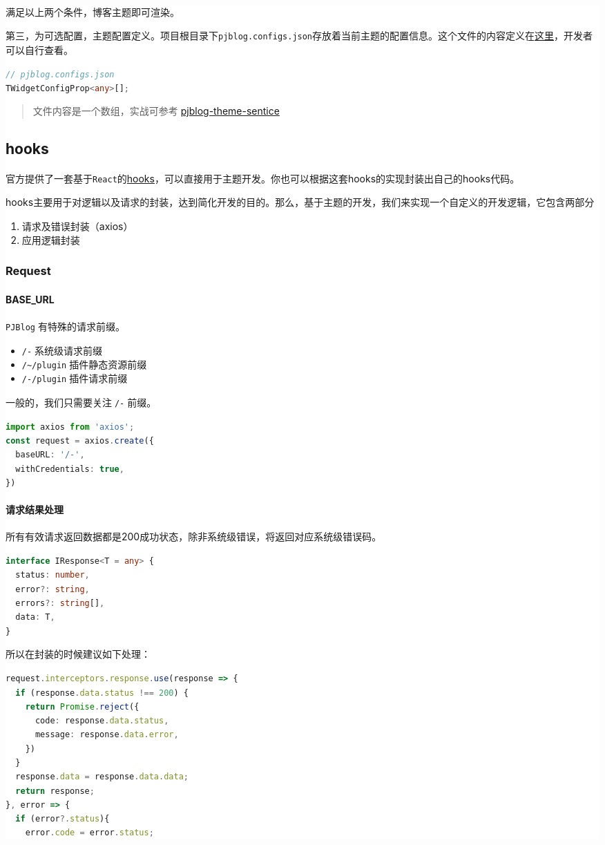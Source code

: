 满足以上两个条件，博客主题即可渲染。

第三，为可选配置，主题配置定义。项目根目录下`pjblog.configs.json`存放着当前主题的配置信息。这个文件的内容定义在[这里](https://github.com/pjblog/control/blob/master/src/components/some/types.ts#L84)，开发者可以自行查看。

```ts
// pjblog.configs.json
TWidgetConfigProp<any>[];
```

> 文件内容是一个数组，实战可参考 [pjblog-theme-sentice](https://github.com/pjblog/pjblog-theme-sentice/blob/master/pjblog.configs.json)

## hooks

官方提供了一套基于`React`的[hooks](https://github.com/pjblog/hooks)，可以直接用于主题开发。你也可以根据这套hooks的实现封装出自己的hooks代码。

hooks主要用于对逻辑以及请求的封装，达到简化开发的目的。那么，基于主题的开发，我们来实现一个自定义的开发逻辑，它包含两部分

1. 请求及错误封装（axios）
2. 应用逻辑封装

### Request

#### BASE_URL

`PJBlog` 有特殊的请求前缀。

- `/-` 系统级请求前缀
- `/~/plugin` 插件静态资源前缀
- `/-/plugin` 插件请求前缀

一般的，我们只需要关注 `/-` 前缀。

```ts
import axios from 'axios';
const request = axios.create({
  baseURL: '/-',
  withCredentials: true,
})
```

#### 请求结果处理

所有有效请求返回数据都是200成功状态，除非系统级错误，将返回对应系统级错误码。

```ts
interface IResponse<T = any> {
  status: number,
  error?: string,
  errors?: string[],
  data: T,
}
```

所以在封装的时候建议如下处理：

```ts
request.interceptors.response.use(response => {
  if (response.data.status !== 200) {
    return Promise.reject({ 
      code: response.data.status, 
      message: response.data.error,
    })
  }
  response.data = response.data.data;
  return response;
}, error => {
  if (error?.status){
    error.code = error.status;
```